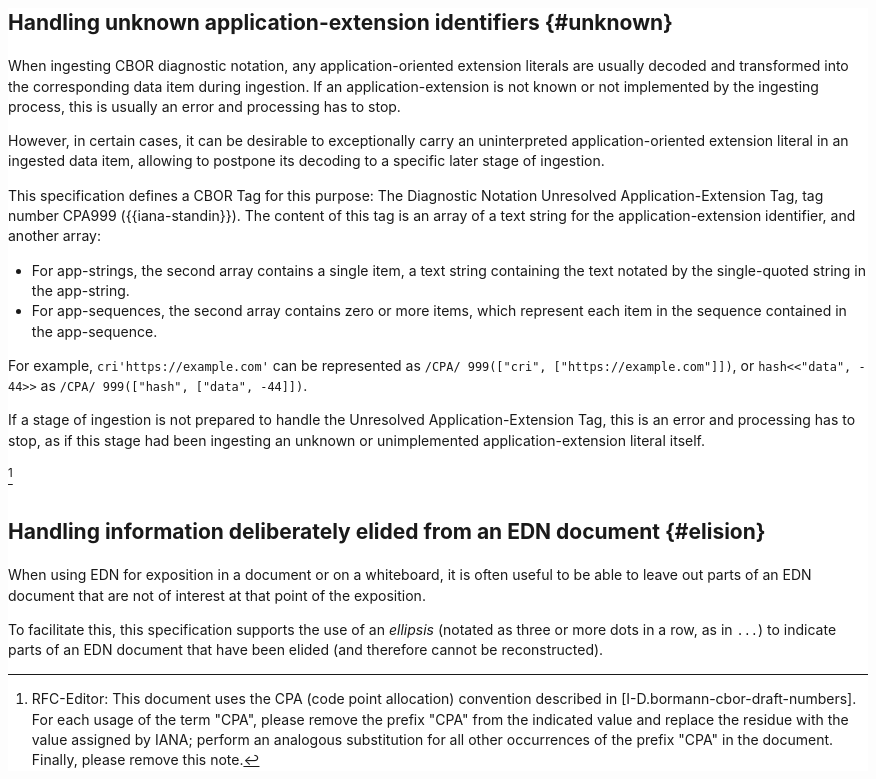 Handling unknown application-extension identifiers {#unknown}
--------------------------------------------------

When ingesting CBOR diagnostic notation, any
application-oriented extension literals are usually decoded and
transformed into the corresponding data item during ingestion.
If an application-extension is not known or not implemented by the
ingesting process, this is usually an error and processing has to
stop.

However, in certain cases, it can be desirable to exceptionally carry an
uninterpreted application-oriented extension literal in an ingested
data item, allowing to postpone its decoding to a specific later
stage of ingestion.

This specification defines a CBOR Tag for this purpose:
The Diagnostic Notation Unresolved Application-Extension Tag, tag
number CPA999 ({{iana-standin}}).
The content of this tag is an array of a text string for the
application-extension identifier, and another array:

* For app-strings, the second array contains a single item, a text
string containing the text notated by the single-quoted string in the
app-string.
* For app-sequences, the second array contains zero or more items,
which represent each item in the sequence contained in the
app-sequence.

For example, `cri'https://example.com'` can be represented as
`/CPA/ 999(["cri", ["https://example.com"]])`, or
`hash<<"data", -44>>` as `/CPA/ 999(["hash", ["data", -44]])`.




If a stage of ingestion is not prepared to handle the Unresolved
Application-Extension Tag, this is an error and processing has to
stop, as if this stage had been ingesting an unknown or unimplemented
application-extension literal itself.

[^cpa]

[^cpa]: RFC-Editor: This document uses the CPA (code point allocation)
      convention described in [I-D.bormann-cbor-draft-numbers].  For
      each usage of the term "CPA", please remove the prefix "CPA"
      from the indicated value and replace the residue with the value
      assigned by IANA; perform an analogous substitution for all other
      occurrences of the prefix "CPA" in the document.  Finally,
      please remove this note.

Handling information deliberately elided from an EDN document {#elision}
-------------------------------------------------------------

When using EDN for exposition in a document or on a whiteboard, it is
often useful to be able to leave out parts of an EDN document that are
not of interest at that point of the exposition.

To facilitate this, this specification
supports the use of an _ellipsis_ (notated as three or more dots
in a row, as in `...`) to indicate parts of an EDN document that have
been elided (and therefore cannot be reconstructed).


[^to-be-removed]: RFC Editor: please replace RFC-XXXX with the RFC